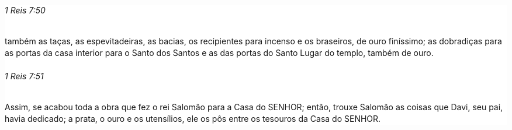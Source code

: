 ###### 1 Reis 7:50

também as taças, as espevitadeiras, as bacias, os recipientes para incenso e os braseiros, de ouro finíssimo; as dobradiças para as portas da casa interior para o Santo dos Santos e as das portas do Santo Lugar do templo, também de ouro.

###### 1 Reis 7:51

Assim, se acabou toda a obra que fez o rei Salomão para a Casa do SENHOR; então, trouxe Salomão as coisas que Davi, seu pai, havia dedicado; a prata, o ouro e os utensílios, ele os pôs entre os tesouros da Casa do SENHOR.

